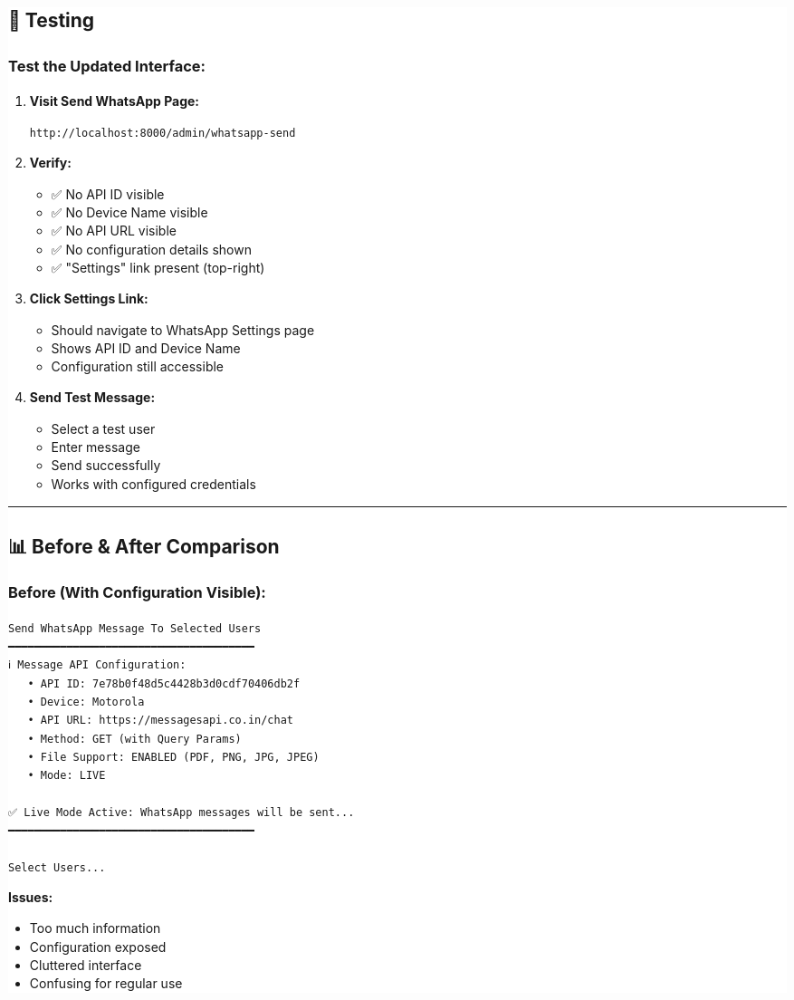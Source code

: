 ## 🧪 Testing

### Test the Updated Interface:

1. **Visit Send WhatsApp Page:**
   ```
   http://localhost:8000/admin/whatsapp-send
   ```

2. **Verify:**
   - ✅ No API ID visible
   - ✅ No Device Name visible
   - ✅ No API URL visible
   - ✅ No configuration details shown
   - ✅ "Settings" link present (top-right)

3. **Click Settings Link:**
   - Should navigate to WhatsApp Settings page
   - Shows API ID and Device Name
   - Configuration still accessible

4. **Send Test Message:**
   - Select a test user
   - Enter message
   - Send successfully
   - Works with configured credentials

---

## 📊 Before & After Comparison

### Before (With Configuration Visible):

```
Send WhatsApp Message To Selected Users
━━━━━━━━━━━━━━━━━━━━━━━━━━━━━━━━━━━━━━
ℹ️ Message API Configuration:
   • API ID: 7e78b0f48d5c4428b3d0cdf70406db2f
   • Device: Motorola
   • API URL: https://messagesapi.co.in/chat
   • Method: GET (with Query Params)
   • File Support: ENABLED (PDF, PNG, JPG, JPEG)
   • Mode: LIVE

✅ Live Mode Active: WhatsApp messages will be sent...
━━━━━━━━━━━━━━━━━━━━━━━━━━━━━━━━━━━━━━

Select Users...
```

**Issues:**
- Too much information
- Configuration exposed
- Cluttered interface
- Confusing for regular use
